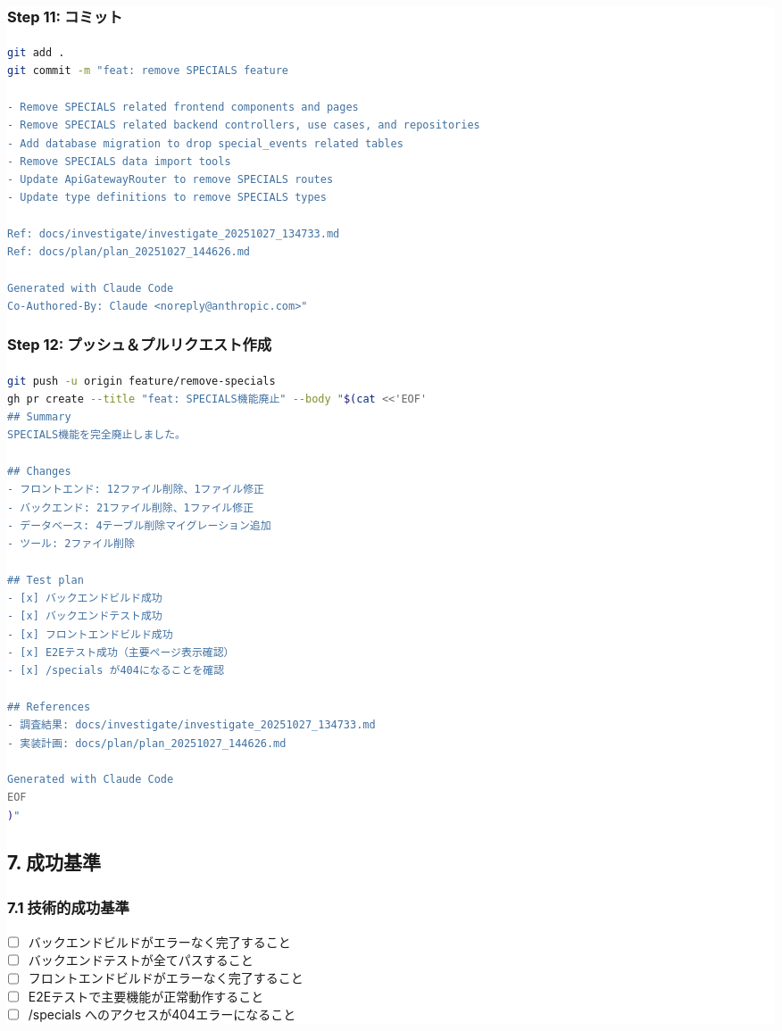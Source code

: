 ### Step 11: コミット
```bash
git add .
git commit -m "feat: remove SPECIALS feature

- Remove SPECIALS related frontend components and pages
- Remove SPECIALS related backend controllers, use cases, and repositories
- Add database migration to drop special_events related tables
- Remove SPECIALS data import tools
- Update ApiGatewayRouter to remove SPECIALS routes
- Update type definitions to remove SPECIALS types

Ref: docs/investigate/investigate_20251027_134733.md
Ref: docs/plan/plan_20251027_144626.md

Generated with Claude Code
Co-Authored-By: Claude <noreply@anthropic.com>"
```

### Step 12: プッシュ＆プルリクエスト作成
```bash
git push -u origin feature/remove-specials
gh pr create --title "feat: SPECIALS機能廃止" --body "$(cat <<'EOF'
## Summary
SPECIALS機能を完全廃止しました。

## Changes
- フロントエンド: 12ファイル削除、1ファイル修正
- バックエンド: 21ファイル削除、1ファイル修正
- データベース: 4テーブル削除マイグレーション追加
- ツール: 2ファイル削除

## Test plan
- [x] バックエンドビルド成功
- [x] バックエンドテスト成功
- [x] フロントエンドビルド成功
- [x] E2Eテスト成功（主要ページ表示確認）
- [x] /specials が404になることを確認

## References
- 調査結果: docs/investigate/investigate_20251027_134733.md
- 実装計画: docs/plan/plan_20251027_144626.md

Generated with Claude Code
EOF
)"
```

## 7. 成功基準

### 7.1 技術的成功基準
- [ ] バックエンドビルドがエラーなく完了すること
- [ ] バックエンドテストが全てパスすること
- [ ] フロントエンドビルドがエラーなく完了すること
- [ ] E2Eテストで主要機能が正常動作すること
- [ ] /specials へのアクセスが404エラーになること
